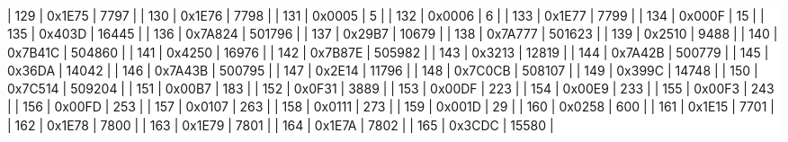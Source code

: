 |     129 | 0x1E75      |        7797 |
|     130 | 0x1E76      |        7798 |
|     131 | 0x0005      |           5 |
|     132 | 0x0006      |           6 |
|     133 | 0x1E77      |        7799 |
|     134 | 0x000F      |          15 |
|     135 | 0x403D      |       16445 |
|     136 | 0x7A824     |      501796 |
|     137 | 0x29B7      |       10679 |
|     138 | 0x7A777     |      501623 |
|     139 | 0x2510      |        9488 |
|     140 | 0x7B41C     |      504860 |
|     141 | 0x4250      |       16976 |
|     142 | 0x7B87E     |      505982 |
|     143 | 0x3213      |       12819 |
|     144 | 0x7A42B     |      500779 |
|     145 | 0x36DA      |       14042 |
|     146 | 0x7A43B     |      500795 |
|     147 | 0x2E14      |       11796 |
|     148 | 0x7C0CB     |      508107 |
|     149 | 0x399C      |       14748 |
|     150 | 0x7C514     |      509204 |
|     151 | 0x00B7      |         183 |
|     152 | 0x0F31      |        3889 |
|     153 | 0x00DF      |         223 |
|     154 | 0x00E9      |         233 |
|     155 | 0x00F3      |         243 |
|     156 | 0x00FD      |         253 |
|     157 | 0x0107      |         263 |
|     158 | 0x0111      |         273 |
|     159 | 0x001D      |          29 |
|     160 | 0x0258      |         600 |
|     161 | 0x1E15      |        7701 |
|     162 | 0x1E78      |        7800 |
|     163 | 0x1E79      |        7801 |
|     164 | 0x1E7A      |        7802 |
|     165 | 0x3CDC      |       15580 |